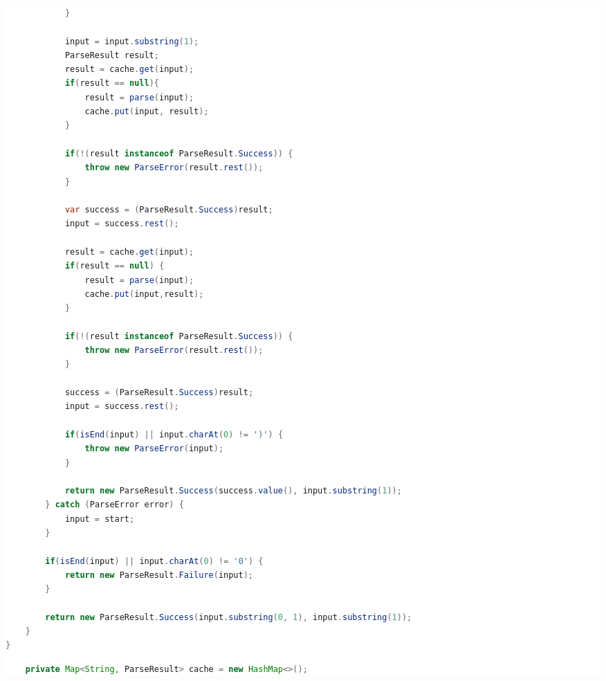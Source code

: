 ```java
            }

            input = input.substring(1);
            ParseResult result;
            result = cache.get(input);
            if(result == null){
                result = parse(input);
                cache.put(input, result);
            } 

            if(!(result instanceof ParseResult.Success)) {
                throw new ParseError(result.rest());
            }

            var success = (ParseResult.Success)result;
            input = success.rest();

            result = cache.get(input);
            if(result == null) {
                result = parse(input);
                cache.put(input,result);
            }

            if(!(result instanceof ParseResult.Success)) {
                throw new ParseError(result.rest());
            }

            success = (ParseResult.Success)result;
            input = success.rest();

            if(isEnd(input) || input.charAt(0) != ')') {
                throw new ParseError(input);
            }

            return new ParseResult.Success(success.value(), input.substring(1));
        } catch (ParseError error) {
            input = start;
        }

        if(isEnd(input) || input.charAt(0) != '0') {
            return new ParseResult.Failure(input);
        }

        return new ParseResult.Success(input.substring(0, 1), input.substring(1));
    }
}
```

```java
    private Map<String, ParseResult> cache = new HashMap<>();
```
